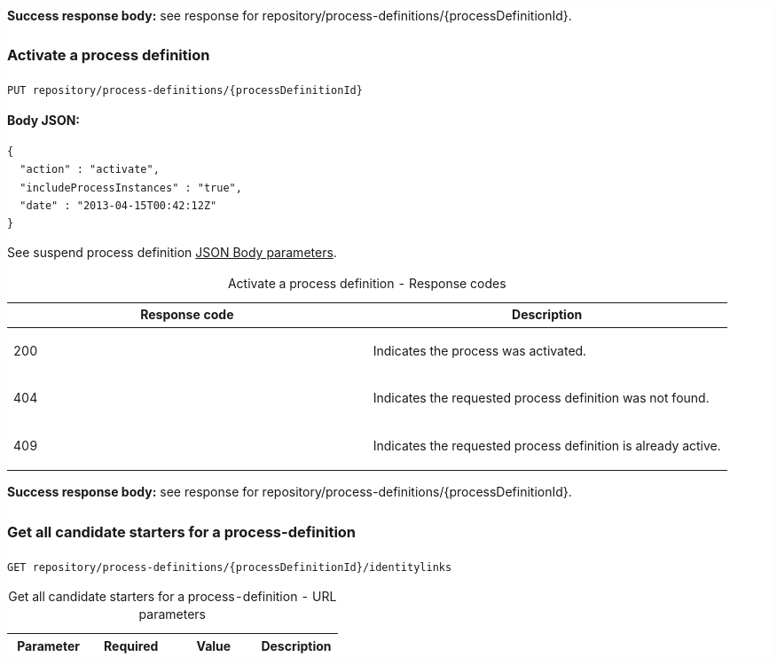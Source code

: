 **Success response body:** see response for repository/process-definitions/{processDefinitionId}.

### Activate a process definition

    PUT repository/process-definitions/{processDefinitionId}

**Body JSON:**

    {
      "action" : "activate",
      "includeProcessInstances" : "true",
      "date" : "2013-04-15T00:42:12Z"
    }

See suspend process definition [JSON Body parameters](#json-body-parameters).

<table>
<caption>Activate a process definition - Response codes</caption>
<colgroup>
<col style="width: 50%" />
<col style="width: 50%" />
</colgroup>
<thead>
<tr class="header">
<th>Response code</th>
<th>Description</th>
</tr>
</thead>
<tbody>
<tr class="odd">
<td><p>200</p></td>
<td><p>Indicates the process was activated.</p></td>
</tr>
<tr class="even">
<td><p>404</p></td>
<td><p>Indicates the requested process definition was not found.</p></td>
</tr>
<tr class="odd">
<td><p>409</p></td>
<td><p>Indicates the requested process definition is already active.</p></td>
</tr>
</tbody>
</table>

**Success response body:** see response for repository/process-definitions/{processDefinitionId}.

### Get all candidate starters for a process-definition

    GET repository/process-definitions/{processDefinitionId}/identitylinks

<table>
<caption>Get all candidate starters for a process-definition - URL parameters</caption>
<colgroup>
<col style="width: 25%" />
<col style="width: 25%" />
<col style="width: 25%" />
<col style="width: 25%" />
</colgroup>
<thead>
<tr class="header">
<th>Parameter</th>
<th>Required</th>
<th>Value</th>
<th>Description</th>
</tr>
</thead>
<tbody>